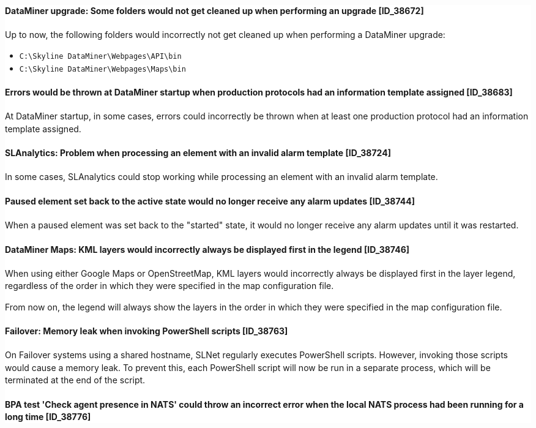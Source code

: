 #### DataMiner upgrade: Some folders would not get cleaned up when performing an upgrade [ID_38672]



Up to now, the following folders would incorrectly not get cleaned up when performing a DataMiner upgrade:

- `C:\Skyline DataMiner\Webpages\API\bin`
- `C:\Skyline DataMiner\Webpages\Maps\bin`

#### Errors would be thrown at DataMiner startup when production protocols had an information template assigned [ID_38683]



At DataMiner startup, in some cases, errors could incorrectly be thrown when at least one production protocol had an information template assigned.

#### SLAnalytics: Problem when processing an element with an invalid alarm template [ID_38724]



In some cases, SLAnalytics could stop working while processing an element with an invalid alarm template.

#### Paused element set back to the active state would no longer receive any alarm updates [ID_38744]



When a paused element was set back to the "started" state, it would no longer receive any alarm updates until it was restarted.

#### DataMiner Maps: KML layers would incorrectly always be displayed first in the legend [ID_38746]



When using either Google Maps or OpenStreetMap, KML layers would incorrectly always be displayed first in the layer legend, regardless of the order in which they were specified in the map configuration file.

From now on, the legend will always show the layers in the order in which they were specified in the map configuration file.

#### Failover: Memory leak when invoking PowerShell scripts [ID_38763]



On Failover systems using a shared hostname, SLNet regularly executes PowerShell scripts. However, invoking those scripts would cause a memory leak. To prevent this, each PowerShell script will now be run in a separate process, which will be terminated at the end of the script.

#### BPA test 'Check agent presence in NATS' could throw an incorrect error when the local NATS process had been running for a long time [ID_38776]
